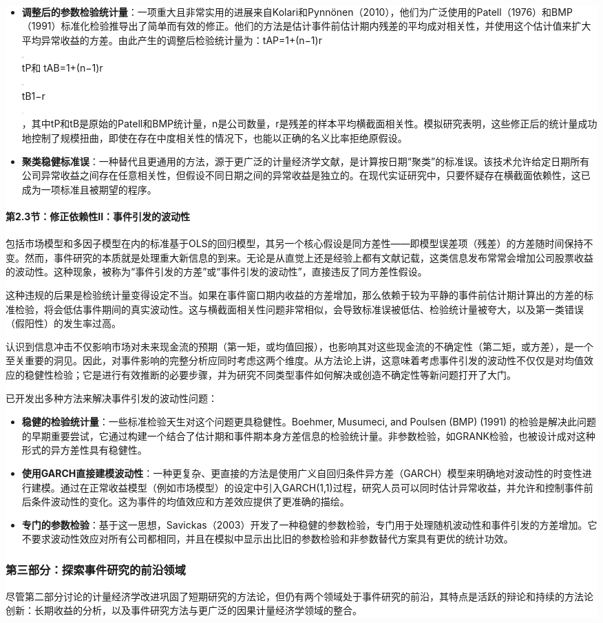 - **调整后的参数检验统计量**：一项重大且非常实用的进展来自Kolari和Pynnönen（2010），他们为广泛使用的Patell（1976）和BMP（1991）标准化检验推导出了简单而有效的修正。他们的方法是估计事件前估计期内残差的平均成对相关性，并使用这个估计值来扩大平均异常收益的方差。由此产生的调整后检验统计量为：tAP​=1+(n−1)r![](data:image/svg+xml;utf8,<svg%20xmlns="http://www.w3.org/2000/svg"%20width="400em"%20height="1.5429em"%20viewBox="0%200%20400000%201080"%20preserveAspectRatio="xMinYMin%20slice"><path%20d="M95,702%0Ac-2.7,0,-7.17,-2.7,-13.5,-8c-5.8,-5.3,-9.5,-10,-9.5,-14%0Ac0,-2,0.3,-3.3,1,-4c1.3,-2.7,23.83,-20.7,67.5,-54%0Ac44.2,-33.3,65.8,-50.3,66.5,-51c1.3,-1.3,3,-2,5,-2c4.7,0,8.7,3.3,12,10%0As173,378,173,378c0.7,0,35.3,-71,104,-213c68.7,-142,137.5,-285,206.5,-429%0Ac69,-144,104.5,-217.7,106.5,-221%0Al0%20-0%0Ac5.3,-9.3,12,-14,20,-14%0AH400000v40H845.2724%0As-225.272,467,-225.272,467s-235,486,-235,486c-2.7,4.7,-9,7,-19,7%0Ac-6,0,-10,-1,-12,-3s-194,-422,-194,-422s-65,47,-65,47z%0AM834%2080h400000v40h-400000z"></path></svg>)​tP​​ 和 tAB​=1+(n−1)r![](data:image/svg+xml;utf8,<svg%20xmlns="http://www.w3.org/2000/svg"%20width="400em"%20height="1.5429em"%20viewBox="0%200%20400000%201080"%20preserveAspectRatio="xMinYMin%20slice"><path%20d="M95,702%0Ac-2.7,0,-7.17,-2.7,-13.5,-8c-5.8,-5.3,-9.5,-10,-9.5,-14%0Ac0,-2,0.3,-3.3,1,-4c1.3,-2.7,23.83,-20.7,67.5,-54%0Ac44.2,-33.3,65.8,-50.3,66.5,-51c1.3,-1.3,3,-2,5,-2c4.7,0,8.7,3.3,12,10%0As173,378,173,378c0.7,0,35.3,-71,104,-213c68.7,-142,137.5,-285,206.5,-429%0Ac69,-144,104.5,-217.7,106.5,-221%0Al0%20-0%0Ac5.3,-9.3,12,-14,20,-14%0AH400000v40H845.2724%0As-225.272,467,-225.272,467s-235,486,-235,486c-2.7,4.7,-9,7,-19,7%0Ac-6,0,-10,-1,-12,-3s-194,-422,-194,-422s-65,47,-65,47z%0AM834%2080h400000v40h-400000z"></path></svg>)​tB​1−r![](data:image/svg+xml;utf8,<svg%20xmlns="http://www.w3.org/2000/svg"%20width="400em"%20height="1.08em"%20viewBox="0%200%20400000%201080"%20preserveAspectRatio="xMinYMin%20slice"><path%20d="M95,702%0Ac-2.7,0,-7.17,-2.7,-13.5,-8c-5.8,-5.3,-9.5,-10,-9.5,-14%0Ac0,-2,0.3,-3.3,1,-4c1.3,-2.7,23.83,-20.7,67.5,-54%0Ac44.2,-33.3,65.8,-50.3,66.5,-51c1.3,-1.3,3,-2,5,-2c4.7,0,8.7,3.3,12,10%0As173,378,173,378c0.7,0,35.3,-71,104,-213c68.7,-142,137.5,-285,206.5,-429%0Ac69,-144,104.5,-217.7,106.5,-221%0Al0%20-0%0Ac5.3,-9.3,12,-14,20,-14%0AH400000v40H845.2724%0As-225.272,467,-225.272,467s-235,486,-235,486c-2.7,4.7,-9,7,-19,7%0Ac-6,0,-10,-1,-12,-3s-194,-422,-194,-422s-65,47,-65,47z%0AM834%2080h400000v40h-400000z"></path></svg>)​​，其中tP​和tB​是原始的Patell和BMP统计量，n是公司数量，r是残差的样本平均横截面相关性。模拟研究表明，这些修正后的统计量成功地控制了规模扭曲，即使在存在中度相关性的情况下，也能以正确的名义比率拒绝原假设。
    
- **聚类稳健标准误**：一种替代且更通用的方法，源于更广泛的计量经济学文献，是计算按日期“聚类”的标准误。该技术允许给定日期所有公司异常收益之间存在任意相关性，但假设不同日期之间的异常收益是独立的。在现代实证研究中，只要怀疑存在横截面依赖性，这已成为一项标准且被期望的程序。
    

#### 第2.3节：修正依赖性II：事件引发的波动性

包括市场模型和多因子模型在内的标准基于OLS的回归模型，其另一个核心假设是同方差性——即模型误差项（残差）的方差随时间保持不变。然而，事件研究的本质就是处理重大新信息的到来。无论是从直觉上还是经验上都有文献记载，这类信息发布常常会增加公司股票收益的波动性。这种现象，被称为“事件引发的方差”或“事件引发的波动性”，直接违反了同方差性假设。

这种违规的后果是检验统计量变得设定不当。如果在事件窗口期内收益的方差增加，那么依赖于较为平静的事件前估计期计算出的方差的标准检验，将会低估事件期间的真实波动性。这与横截面相关性问题非常相似，会导致标准误被低估、检验统计量被夸大，以及第一类错误（假阳性）的发生率过高。

认识到信息冲击不仅影响市场对未来现金流的预期（第一矩，或均值回报），也影响其对这些现金流的不确定性（第二矩，或方差），是一个至关重要的洞见。因此，对事件影响的完整分析应同时考虑这两个维度。从方法论上讲，这意味着考虑事件引发的波动性不仅仅是对均值效应的稳健性检验；它是进行有效推断的必要步骤，并为研究不同类型事件如何解决或创造不确定性等新问题打开了大门。

已开发出多种方法来解决事件引发的波动性问题：

- **稳健的检验统计量**：一些标准检验天生对这个问题更具稳健性。Boehmer, Musumeci, and Poulsen (BMP) (1991) 的检验是解决此问题的早期重要尝试，它通过构建一个结合了估计期和事件期本身方差信息的检验统计量。非参数检验，如GRANK检验，也被设计成对这种形式的异方差性具有稳健性。
    
- **使用GARCH直接建模波动性**：一种更复杂、更直接的方法是使用广义自回归条件异方差（GARCH）模型来明确地对波动性的时变性进行建模。通过在正常收益模型（例如市场模型）的设定中引入GARCH(1,1)过程，研究人员可以同时估计异常收益，并允许和控制事件前后条件波动性的变化。这为事件的均值效应和方差效应提供了更准确的描绘。
    
- **专门的参数检验**：基于这一思想，Savickas（2003）开发了一种稳健的参数检验，专门用于处理随机波动性和事件引发的方差增加。它不要求波动性效应对所有公司都相同，并且在模拟中显示出比旧的参数检验和非参数替代方案具有更优的统计功效。
    

### 第三部分：探索事件研究的前沿领域

尽管第二部分讨论的计量经济学改进巩固了短期研究的方法论，但仍有两个领域处于事件研究的前沿，其特点是活跃的辩论和持续的方法论创新：长期收益的分析，以及事件研究方法与更广泛的因果计量经济学领域的整合。
